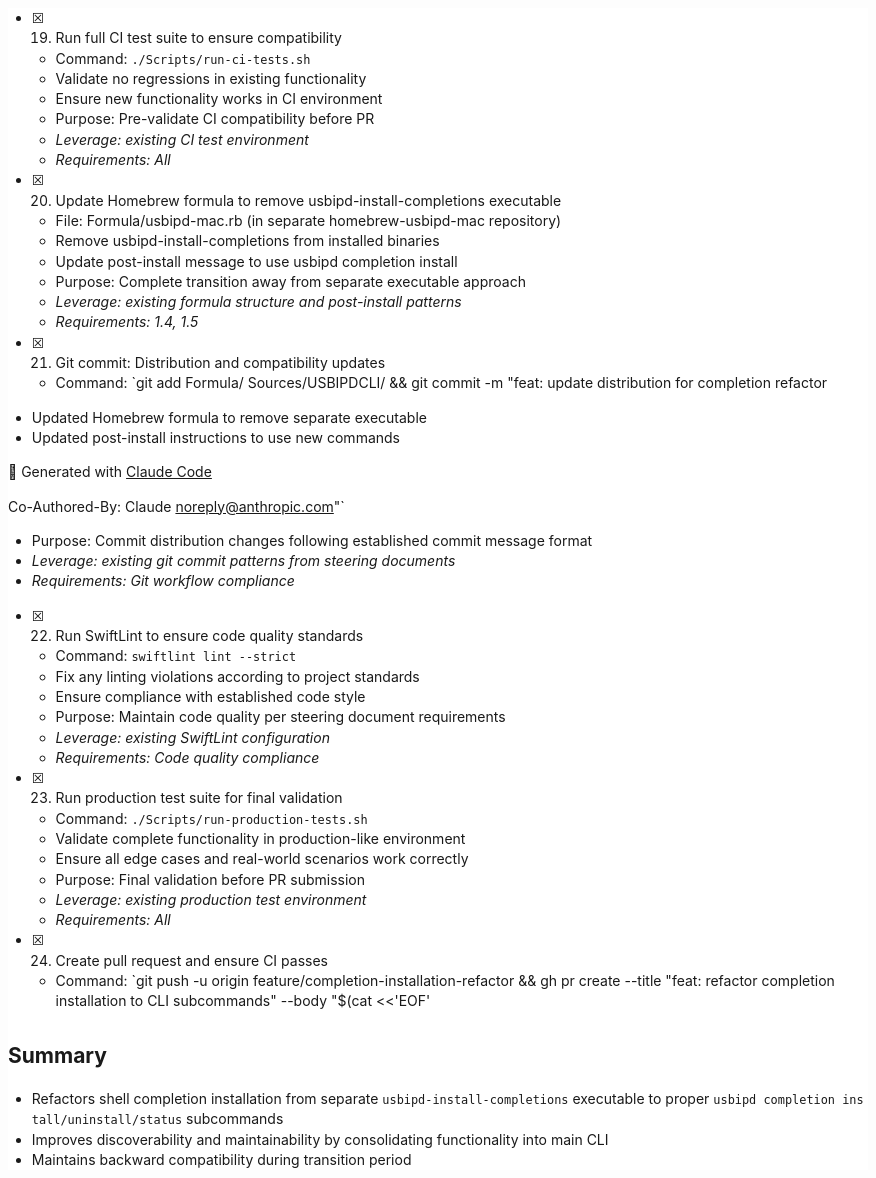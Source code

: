 - [x] 19. Run full CI test suite to ensure compatibility
  - Command: `./Scripts/run-ci-tests.sh`
  - Validate no regressions in existing functionality
  - Ensure new functionality works in CI environment
  - Purpose: Pre-validate CI compatibility before PR
  - _Leverage: existing CI test environment_
  - _Requirements: All_

- [x] 20. Update Homebrew formula to remove usbipd-install-completions executable
  - File: Formula/usbipd-mac.rb (in separate homebrew-usbipd-mac repository)
  - Remove usbipd-install-completions from installed binaries
  - Update post-install message to use usbipd completion install
  - Purpose: Complete transition away from separate executable approach
  - _Leverage: existing formula structure and post-install patterns_
  - _Requirements: 1.4, 1.5_

- [x] 21. Git commit: Distribution and compatibility updates
  - Command: `git add Formula/ Sources/USBIPDCLI/ && git commit -m "feat: update distribution for completion refactor

- Updated Homebrew formula to remove separate executable
- Updated post-install instructions to use new commands

🤖 Generated with [Claude Code](https://claude.ai/code)

Co-Authored-By: Claude <noreply@anthropic.com>"`
  - Purpose: Commit distribution changes following established commit message format
  - _Leverage: existing git commit patterns from steering documents_
  - _Requirements: Git workflow compliance_

- [x] 22. Run SwiftLint to ensure code quality standards
  - Command: `swiftlint lint --strict`
  - Fix any linting violations according to project standards
  - Ensure compliance with established code style
  - Purpose: Maintain code quality per steering document requirements
  - _Leverage: existing SwiftLint configuration_
  - _Requirements: Code quality compliance_

- [x] 23. Run production test suite for final validation
  - Command: `./Scripts/run-production-tests.sh`
  - Validate complete functionality in production-like environment
  - Ensure all edge cases and real-world scenarios work correctly
  - Purpose: Final validation before PR submission
  - _Leverage: existing production test environment_
  - _Requirements: All_

- [x] 24. Create pull request and ensure CI passes
  - Command: `git push -u origin feature/completion-installation-refactor && gh pr create --title "feat: refactor completion installation to CLI subcommands" --body "$(cat <<'EOF'
## Summary
- Refactors shell completion installation from separate `usbipd-install-completions` executable to proper `usbipd completion install/uninstall/status` subcommands
- Improves discoverability and maintainability by consolidating functionality into main CLI
- Maintains backward compatibility during transition period
